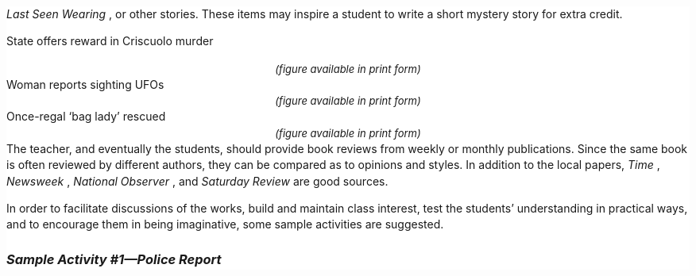   <i>
   Last Seen Wearing
  </i>
  , or other stories. These items may inspire a student to write a short mystery story for extra credit.
 </p>
 <p>
  State offers reward in Criscuolo murder
 </p>
<center>
  <i>
   <font size="-1">
    (figure available in print form)
   </font>
  </i>
 </center>
 Woman reports sighting UFOs
<center>
  <i>
   <font size="-1">
    (figure available in print form)
   </font>
  </i>
 </center>
 Once-regal ‘bag lady’ rescued
<center>
  <i>
   <font size="-1">
    (figure available in print form)
   </font>
  </i>
 </center>
 The teacher, and eventually the students, should provide book reviews from weekly or monthly publications. Since the same book is often reviewed by different authors, they can be compared as to opinions and styles. In addition to the local papers,
 <i>
  Time
 </i>
 ,
 <i>
  Newsweek
 </i>
 ,
 <i>
  National Observer
 </i>
 , and
 <i>
  Saturday Review
 </i>
 are good sources.
 <p>
  In order to facilitate discussions of the works, build and maintain class interest, test the students’ understanding in practical ways, and to encourage them in being imaginative, some sample activities are suggested.
 </p>
<h3>
  <i>
   Sample Activity #1—Police Report
  </i>
 </h3>
